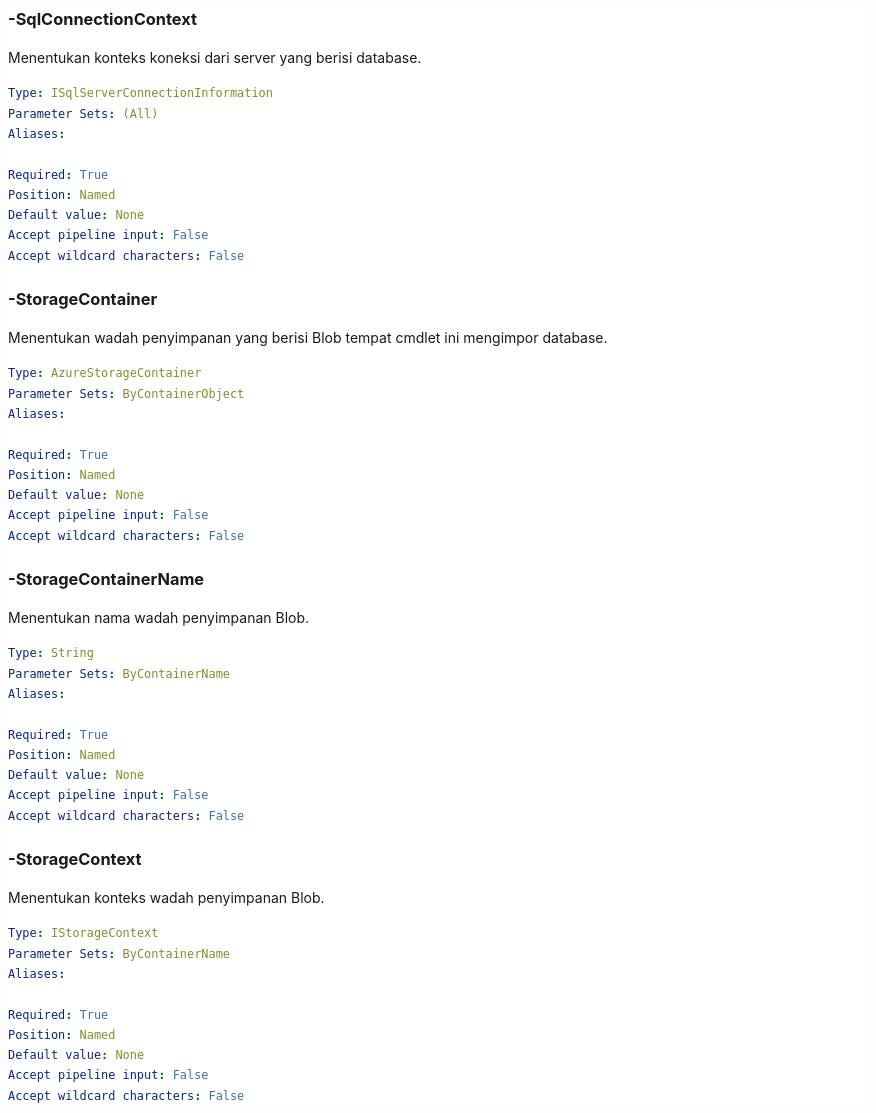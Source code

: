 ### -SqlConnectionContext
Menentukan konteks koneksi dari server yang berisi database.

```yaml
Type: ISqlServerConnectionInformation
Parameter Sets: (All)
Aliases: 

Required: True
Position: Named
Default value: None
Accept pipeline input: False
Accept wildcard characters: False
```

### -StorageContainer
Menentukan wadah penyimpanan yang berisi Blob tempat cmdlet ini mengimpor database.

```yaml
Type: AzureStorageContainer
Parameter Sets: ByContainerObject
Aliases: 

Required: True
Position: Named
Default value: None
Accept pipeline input: False
Accept wildcard characters: False
```

### -StorageContainerName
Menentukan nama wadah penyimpanan Blob.

```yaml
Type: String
Parameter Sets: ByContainerName
Aliases: 

Required: True
Position: Named
Default value: None
Accept pipeline input: False
Accept wildcard characters: False
```

### -StorageContext
Menentukan konteks wadah penyimpanan Blob.

```yaml
Type: IStorageContext
Parameter Sets: ByContainerName
Aliases: 

Required: True
Position: Named
Default value: None
Accept pipeline input: False
Accept wildcard characters: False
```
